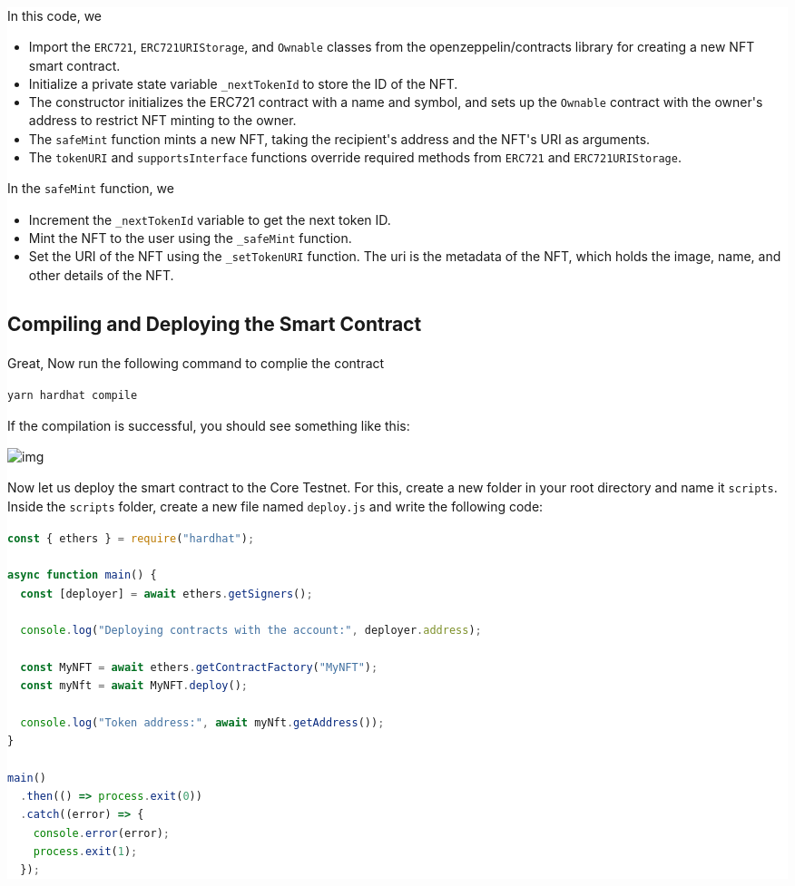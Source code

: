 In this code, we

- Import the `ERC721`, `ERC721URIStorage`, and `Ownable` classes from the openzeppelin/contracts library for creating a new NFT smart contract.
- Initialize a private state variable `_nextTokenId` to store the ID of the NFT.
- The constructor initializes the ERC721 contract with a name and symbol, and sets up the `Ownable` contract with the owner's address to restrict NFT minting to the owner.
- The `safeMint` function mints a new NFT, taking the recipient's address and the NFT's URI as arguments.
- The `tokenURI` and `supportsInterface` functions override required methods from `ERC721` and `ERC721URIStorage`.

In the `safeMint` function, we

- Increment the `_nextTokenId` variable to get the next token ID.
- Mint the NFT to the user using the `_safeMint` function.
- Set the URI of the NFT using the `_setTokenURI` function. The uri is the metadata of the NFT, which holds the image, name, and other details of the NFT.

## Compiling and Deploying the Smart Contract

Great, Now run the following command to complie the contract

```bash
yarn hardhat compile
```

If the compilation is successful, you should see something like this:

![img](./assets/image.png)

Now let us deploy the smart contract to the Core Testnet. For this, create a new folder in your root directory and name it `scripts`. Inside the `scripts` folder, create a new file named `deploy.js` and write the following code:

```js
const { ethers } = require("hardhat");

async function main() {
  const [deployer] = await ethers.getSigners();

  console.log("Deploying contracts with the account:", deployer.address);

  const MyNFT = await ethers.getContractFactory("MyNFT");
  const myNft = await MyNFT.deploy();

  console.log("Token address:", await myNft.getAddress());
}

main()
  .then(() => process.exit(0))
  .catch((error) => {
    console.error(error);
    process.exit(1);
  });
```
